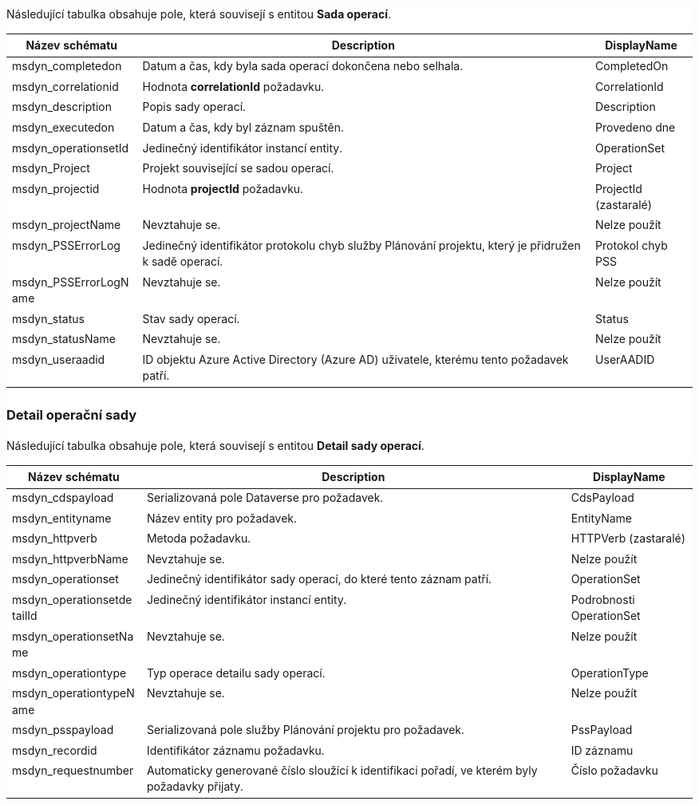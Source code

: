 Následující tabulka obsahuje pole, která souvisejí s entitou **Sada operací**.

| Název schématu            | Description                                                                                                  | DisplayName            |
|-----------------------|--------------------------------------------------------------------------------------------------------------|------------------------|
| msdyn_completedon     | Datum a čas, kdy byla sada operací dokončena nebo selhala.                                                | CompletedOn            |
| msdyn_correlationid   | Hodnota **correlationId** požadavku.                                                                  | CorrelationId          |
| msdyn_description     | Popis sady operací.                                                                        | Description            |
| msdyn_executedon      | Datum a čas, kdy byl záznam spuštěn.                                                                       | Provedeno dne            |
| msdyn_operationsetId  | Jedinečný identifikátor instancí entity.                                                                   | OperationSet           |
| msdyn_Project         | Projekt související se sadou operací.                                                            | Project                |
| msdyn_projectid       | Hodnota **projectId** požadavku.                                                                      | ProjectId (zastaralé) |
| msdyn_projectName     | Nevztahuje se.                                                                                              | Nelze použít         |
| msdyn_PSSErrorLog     | Jedinečný identifikátor protokolu chyb služby Plánování projektu, který je přidružen k sadě operací. | Protokol chyb PSS          |
| msdyn_PSSErrorLogName | Nevztahuje se.                                                                                              | Nelze použít         |
| msdyn_status          | Stav sady operací.                                                                             | Status                 |
| msdyn_statusName      | Nevztahuje se.                                                                                              | Nelze použít         |
| msdyn_useraadid       | ID objektu Azure Active Directory (Azure AD) uživatele, kterému tento požadavek patří.                     | UserAADID              |

### <a name="operation-set-detail"></a>Detail operační sady

Následující tabulka obsahuje pole, která souvisejí s entitou **Detail sady operací**.

| Název schématu                 | Description                                                                                 | DisplayName           |
|----------------------------|---------------------------------------------------------------------------------------------|-----------------------|
| msdyn_cdspayload           | Serializovaná pole Dataverse pro požadavek.                                            | CdsPayload            |
| msdyn_entityname           | Název entity pro požadavek.                                                     | EntityName            |
| msdyn_httpverb             | Metoda požadavku.                                                                         | HTTPVerb (zastaralé) |
| msdyn_httpverbName         | Nevztahuje se.                                                                             | Nelze použít        |
| msdyn_operationset         | Jedinečný identifikátor sady operací, do které tento záznam patří.                      | OperationSet          |
| msdyn_operationsetdetailId | Jedinečný identifikátor instancí entity.                                                  | Podrobnosti OperationSet   |
| msdyn_operationsetName     | Nevztahuje se.                                                                             | Nelze použít        |
| msdyn_operationtype        | Typ operace detailu sady operací.                                             | OperationType         |
| msdyn_operationtypeName    | Nevztahuje se.                                                                             | Nelze použít        |
| msdyn_psspayload           | Serializovaná pole služby Plánování projektu pro požadavek.                           | PssPayload            |
| msdyn_recordid             | Identifikátor záznamu požadavku.                                                       | ID záznamu             |
| msdyn_requestnumber        | Automaticky generované číslo sloužící k identifikaci pořadí, ve kterém byly požadavky přijaty. | Číslo požadavku        |
